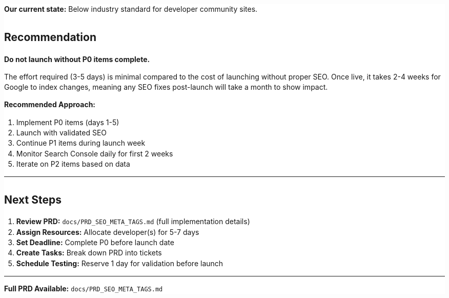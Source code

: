 **Our current state:** Below industry standard for developer community sites.

## Recommendation

**Do not launch without P0 items complete.**

The effort required (3-5 days) is minimal compared to the cost of launching without proper SEO. Once live, it takes 2-4 weeks for Google to index changes, meaning any SEO fixes post-launch will take a month to show impact.

**Recommended Approach:**
1. Implement P0 items (days 1-5)
2. Launch with validated SEO
3. Continue P1 items during launch week
4. Monitor Search Console daily for first 2 weeks
5. Iterate on P2 items based on data

---

## Next Steps

1. **Review PRD:** `docs/PRD_SEO_META_TAGS.md` (full implementation details)
2. **Assign Resources:** Allocate developer(s) for 5-7 days
3. **Set Deadline:** Complete P0 before launch date
4. **Create Tasks:** Break down PRD into tickets
5. **Schedule Testing:** Reserve 1 day for validation before launch

---

**Full PRD Available:** `docs/PRD_SEO_META_TAGS.md`
